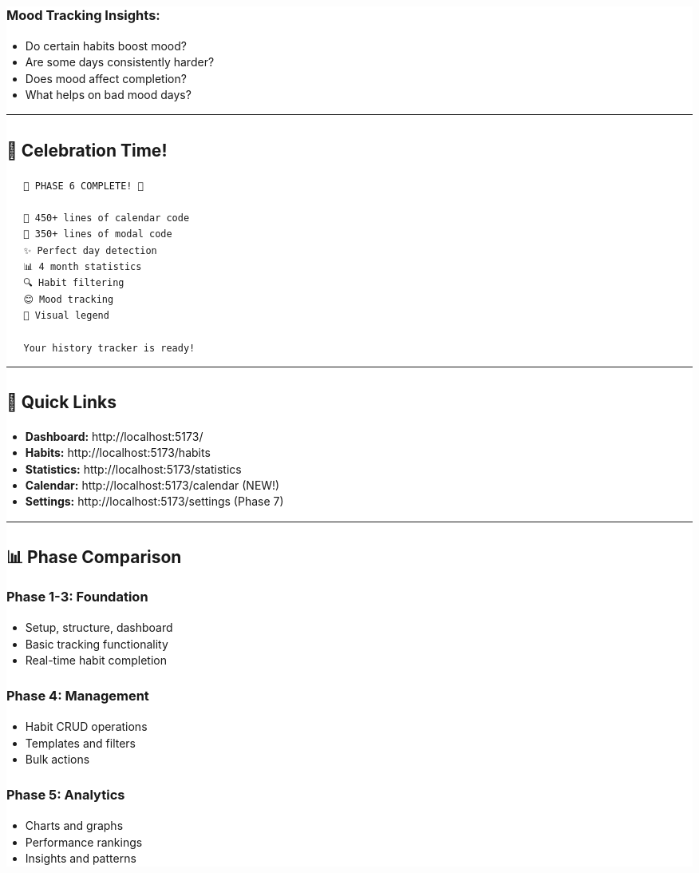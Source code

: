 ### Mood Tracking Insights:
- Do certain habits boost mood?
- Are some days consistently harder?
- Does mood affect completion?
- What helps on bad mood days?

---

## 🎊 Celebration Time!

```
   🎉 PHASE 6 COMPLETE! 🎉
   
   📅 450+ lines of calendar code
   📝 350+ lines of modal code  
   ✨ Perfect day detection
   📊 4 month statistics
   🔍 Habit filtering
   😊 Mood tracking
   📖 Visual legend
   
   Your history tracker is ready!
```

---

## 🔗 Quick Links

- **Dashboard:** http://localhost:5173/
- **Habits:** http://localhost:5173/habits
- **Statistics:** http://localhost:5173/statistics
- **Calendar:** http://localhost:5173/calendar (NEW!)
- **Settings:** http://localhost:5173/settings (Phase 7)

---

## 📊 Phase Comparison

### Phase 1-3: Foundation
- Setup, structure, dashboard
- Basic tracking functionality
- Real-time habit completion

### Phase 4: Management
- Habit CRUD operations
- Templates and filters
- Bulk actions

### Phase 5: Analytics
- Charts and graphs
- Performance rankings
- Insights and patterns
